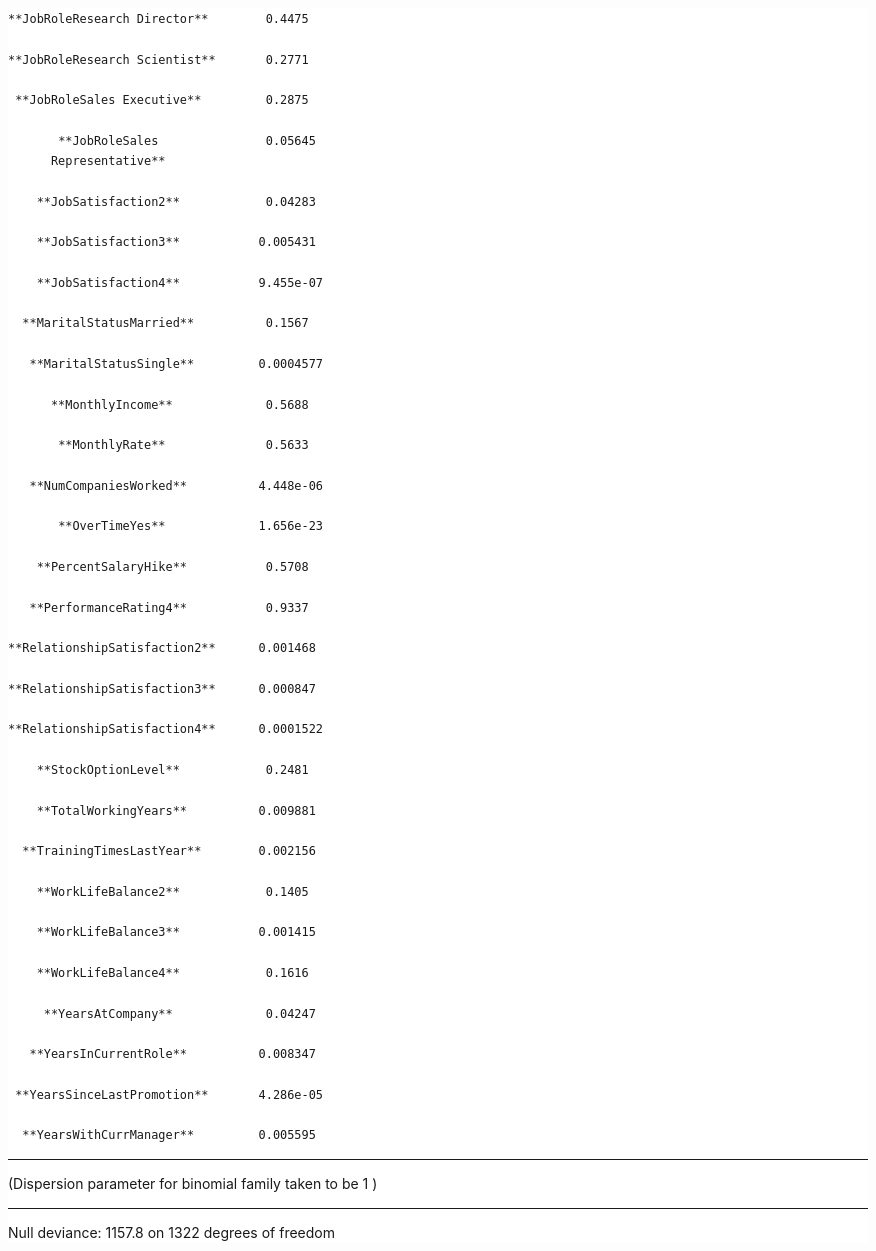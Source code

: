     **JobRoleResearch Director**        0.4475   

    **JobRoleResearch Scientist**       0.2771   

     **JobRoleSales Executive**         0.2875   

           **JobRoleSales               0.05645  
          Representative**                       

        **JobSatisfaction2**            0.04283  

        **JobSatisfaction3**           0.005431  

        **JobSatisfaction4**           9.455e-07 

      **MaritalStatusMarried**          0.1567   

       **MaritalStatusSingle**         0.0004577 

          **MonthlyIncome**             0.5688   

           **MonthlyRate**              0.5633   

       **NumCompaniesWorked**          4.448e-06 

           **OverTimeYes**             1.656e-23 

        **PercentSalaryHike**           0.5708   

       **PerformanceRating4**           0.9337   

    **RelationshipSatisfaction2**      0.001468  

    **RelationshipSatisfaction3**      0.000847  

    **RelationshipSatisfaction4**      0.0001522 

        **StockOptionLevel**            0.2481   

        **TotalWorkingYears**          0.009881  

      **TrainingTimesLastYear**        0.002156  

        **WorkLifeBalance2**            0.1405   

        **WorkLifeBalance3**           0.001415  

        **WorkLifeBalance4**            0.1616   

         **YearsAtCompany**             0.04247  

       **YearsInCurrentRole**          0.008347  

     **YearsSinceLastPromotion**       4.286e-05 

      **YearsWithCurrManager**         0.005595  
-------------------------------------------------


(Dispersion parameter for  binomial  family taken to be  1 )


-------------------- -----------------------------
   Null deviance:     1157.8  on 1322  degrees of 
                                freedom           

